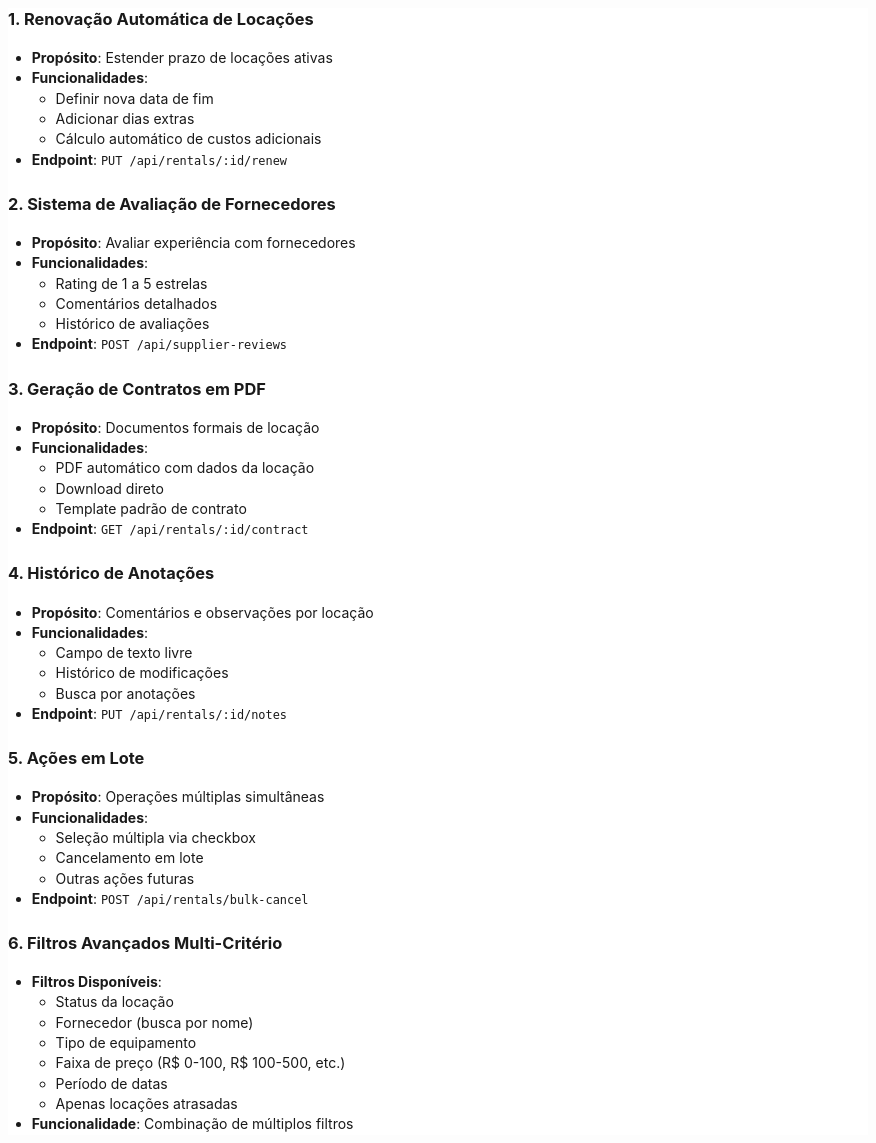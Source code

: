 ### 1. Renovação Automática de Locações
- **Propósito**: Estender prazo de locações ativas
- **Funcionalidades**:
  - Definir nova data de fim
  - Adicionar dias extras
  - Cálculo automático de custos adicionais
- **Endpoint**: `PUT /api/rentals/:id/renew`

### 2. Sistema de Avaliação de Fornecedores
- **Propósito**: Avaliar experiência com fornecedores
- **Funcionalidades**:
  - Rating de 1 a 5 estrelas
  - Comentários detalhados
  - Histórico de avaliações
- **Endpoint**: `POST /api/supplier-reviews`

### 3. Geração de Contratos em PDF
- **Propósito**: Documentos formais de locação
- **Funcionalidades**:
  - PDF automático com dados da locação
  - Download direto
  - Template padrão de contrato
- **Endpoint**: `GET /api/rentals/:id/contract`

### 4. Histórico de Anotações
- **Propósito**: Comentários e observações por locação
- **Funcionalidades**:
  - Campo de texto livre
  - Histórico de modificações
  - Busca por anotações
- **Endpoint**: `PUT /api/rentals/:id/notes`

### 5. Ações em Lote
- **Propósito**: Operações múltiplas simultâneas
- **Funcionalidades**:
  - Seleção múltipla via checkbox
  - Cancelamento em lote
  - Outras ações futuras
- **Endpoint**: `POST /api/rentals/bulk-cancel`

### 6. Filtros Avançados Multi-Critério
- **Filtros Disponíveis**:
  - Status da locação
  - Fornecedor (busca por nome)
  - Tipo de equipamento
  - Faixa de preço (R$ 0-100, R$ 100-500, etc.)
  - Período de datas
  - Apenas locações atrasadas
- **Funcionalidade**: Combinação de múltiplos filtros
